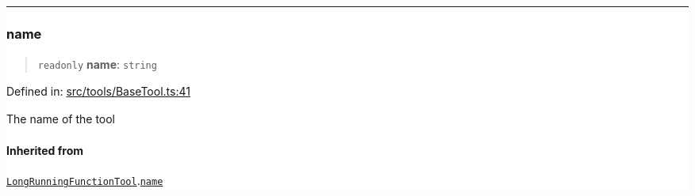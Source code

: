 ***

### name

> `readonly` **name**: `string`

Defined in: [src/tools/BaseTool.ts:41](https://github.com/njraladdin/adk-typescript/blob/main/src/tools/BaseTool.ts#L41)

The name of the tool

#### Inherited from

[`LongRunningFunctionTool`](../../LongRunningTool/classes/LongRunningFunctionTool.md).[`name`](../../LongRunningTool/classes/LongRunningFunctionTool.md#name)
